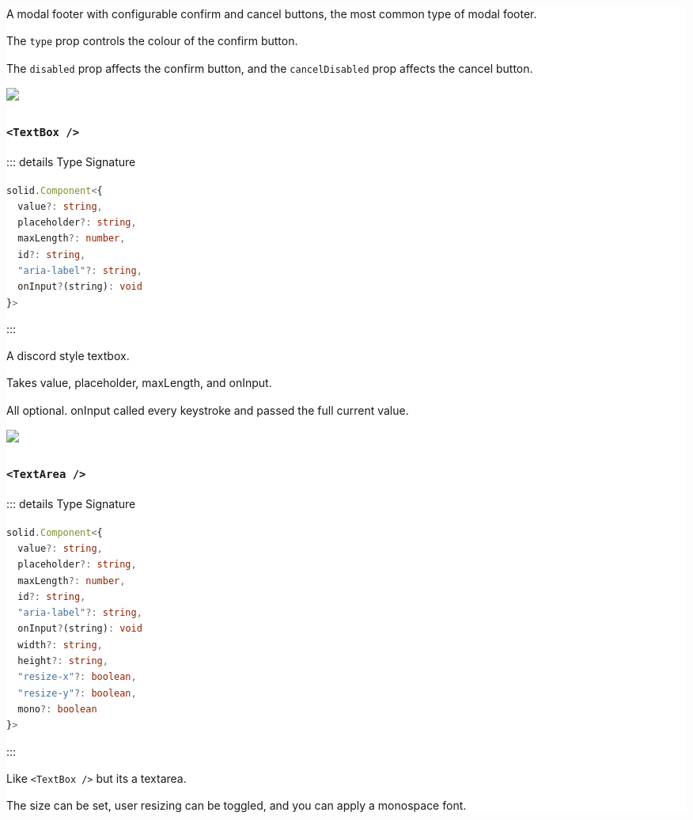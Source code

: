A modal footer with configurable confirm and cancel buttons, the most common type of modal footer.

The `type` prop controls the colour of the confirm button.

The `disabled` prop affects the confirm button, and the `cancelDisabled` prop affects the cancel button.

![](/ui/confirmfooter.webp)

### `<TextBox />`

::: details Type Signature
```ts
solid.Component<{
  value?: string,
  placeholder?: string,
  maxLength?: number,
  id?: string,
  "aria-label"?: string,
  onInput?(string): void
}>
```
:::

A discord style textbox.

Takes value, placeholder, maxLength, and onInput.

All optional. onInput called every keystroke and passed the full current value.

![](/ui/textbox.webp)

### `<TextArea />`

::: details Type Signature
```ts
solid.Component<{
  value?: string,
  placeholder?: string,
  maxLength?: number,
  id?: string,
  "aria-label"?: string,
  onInput?(string): void
  width?: string,
  height?: string,
  "resize-x"?: boolean,
  "resize-y"?: boolean,
  mono?: boolean
}>
```
:::

Like `<TextBox />` but its a textarea.

The size can be set, user resizing can be toggled, and you can apply a monospace font.
